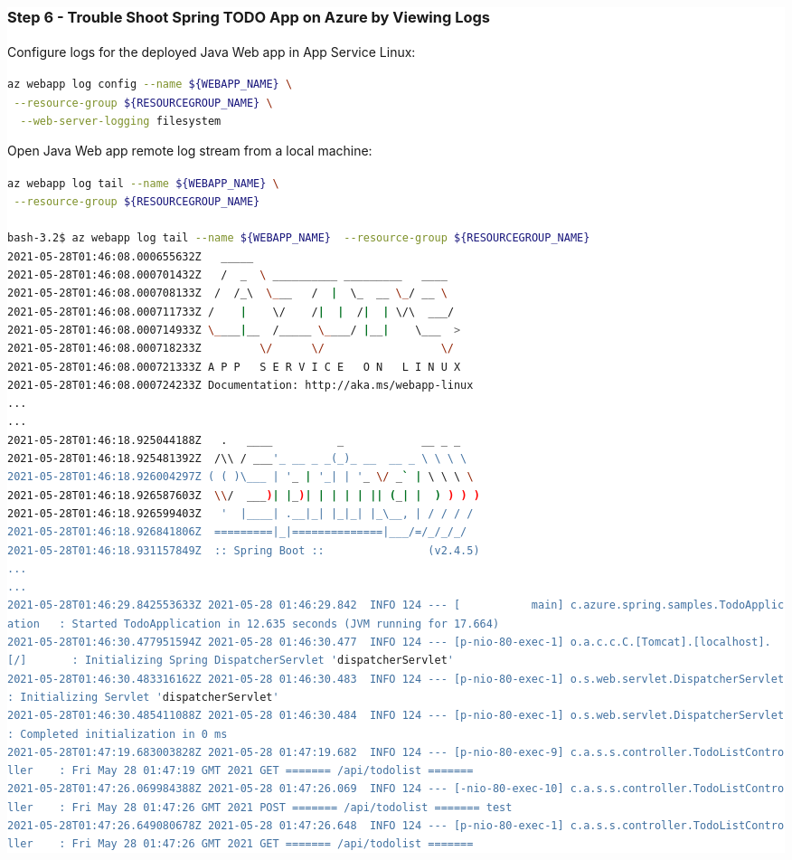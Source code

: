 
### Step 6 - Trouble Shoot Spring TODO App on Azure by Viewing Logs

Configure logs for the deployed Java Web 
app in App Service Linux:

```bash
az webapp log config --name ${WEBAPP_NAME} \
 --resource-group ${RESOURCEGROUP_NAME} \
  --web-server-logging filesystem
```

Open Java Web app remote log stream from a local machine:

```bash
az webapp log tail --name ${WEBAPP_NAME} \
 --resource-group ${RESOURCEGROUP_NAME}
 
bash-3.2$ az webapp log tail --name ${WEBAPP_NAME}  --resource-group ${RESOURCEGROUP_NAME}
2021-05-28T01:46:08.000655632Z   _____                               
2021-05-28T01:46:08.000701432Z   /  _  \ __________ _________   ____  
2021-05-28T01:46:08.000708133Z  /  /_\  \___   /  |  \_  __ \_/ __ \ 
2021-05-28T01:46:08.000711733Z /    |    \/    /|  |  /|  | \/\  ___/ 
2021-05-28T01:46:08.000714933Z \____|__  /_____ \____/ |__|    \___  >
2021-05-28T01:46:08.000718233Z         \/      \/                  \/ 
2021-05-28T01:46:08.000721333Z A P P   S E R V I C E   O N   L I N U X
2021-05-28T01:46:08.000724233Z Documentation: http://aka.ms/webapp-linux
...
...
2021-05-28T01:46:18.925044188Z   .   ____          _            __ _ _
2021-05-28T01:46:18.925481392Z  /\\ / ___'_ __ _ _(_)_ __  __ _ \ \ \ \
2021-05-28T01:46:18.926004297Z ( ( )\___ | '_ | '_| | '_ \/ _` | \ \ \ \
2021-05-28T01:46:18.926587603Z  \\/  ___)| |_)| | | | | || (_| |  ) ) ) )
2021-05-28T01:46:18.926599403Z   '  |____| .__|_| |_|_| |_\__, | / / / /
2021-05-28T01:46:18.926841806Z  =========|_|==============|___/=/_/_/_/
2021-05-28T01:46:18.931157849Z  :: Spring Boot ::                (v2.4.5)
...
...
2021-05-28T01:46:29.842553633Z 2021-05-28 01:46:29.842  INFO 124 --- [           main] c.azure.spring.samples.TodoApplication   : Started TodoApplication in 12.635 seconds (JVM running for 17.664)
2021-05-28T01:46:30.477951594Z 2021-05-28 01:46:30.477  INFO 124 --- [p-nio-80-exec-1] o.a.c.c.C.[Tomcat].[localhost].[/]       : Initializing Spring DispatcherServlet 'dispatcherServlet'
2021-05-28T01:46:30.483316162Z 2021-05-28 01:46:30.483  INFO 124 --- [p-nio-80-exec-1] o.s.web.servlet.DispatcherServlet        : Initializing Servlet 'dispatcherServlet'
2021-05-28T01:46:30.485411088Z 2021-05-28 01:46:30.484  INFO 124 --- [p-nio-80-exec-1] o.s.web.servlet.DispatcherServlet        : Completed initialization in 0 ms
2021-05-28T01:47:19.683003828Z 2021-05-28 01:47:19.682  INFO 124 --- [p-nio-80-exec-9] c.a.s.s.controller.TodoListController    : Fri May 28 01:47:19 GMT 2021 GET ======= /api/todolist =======
2021-05-28T01:47:26.069984388Z 2021-05-28 01:47:26.069  INFO 124 --- [-nio-80-exec-10] c.a.s.s.controller.TodoListController    : Fri May 28 01:47:26 GMT 2021 POST ======= /api/todolist ======= test
2021-05-28T01:47:26.649080678Z 2021-05-28 01:47:26.648  INFO 124 --- [p-nio-80-exec-1] c.a.s.s.controller.TodoListController    : Fri May 28 01:47:26 GMT 2021 GET ======= /api/todolist =======
```
